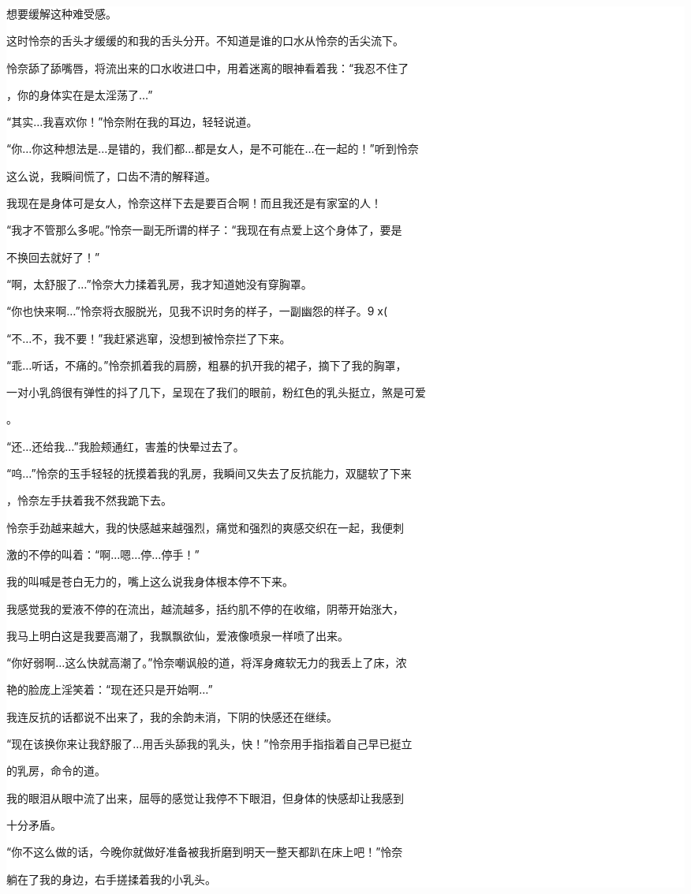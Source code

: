 想要缓解这种难受感。

这时怜奈的舌头才缓缓的和我的舌头分开。不知道是谁的口水从怜奈的舌尖流下。

怜奈舔了舔嘴唇，将流出来的口水收进口中，用着迷离的眼神看着我：“我忍不住了

，你的身体实在是太淫荡了…”

“其实…我喜欢你！”怜奈附在我的耳边，轻轻说道。

“你…你这种想法是…是错的，我们都…都是女人，是不可能在…在一起的！”听到怜奈

这么说，我瞬间慌了，口齿不清的解释道。

我现在是身体可是女人，怜奈这样下去是要百合啊！而且我还是有家室的人！

“我才不管那么多呢。”怜奈一副无所谓的样子：“我现在有点爱上这个身体了，要是

不换回去就好了！”

“啊，太舒服了…”怜奈大力揉着乳房，我才知道她没有穿胸罩。

“你也快来啊…”怜奈将衣服脱光，见我不识时务的样子，一副幽怨的样子。9    x(

“不…不，我不要！”我赶紧逃窜，没想到被怜奈拦了下来。

“乖…听话，不痛的。”怜奈抓着我的肩膀，粗暴的扒开我的裙子，摘下了我的胸罩，

一对小乳鸽很有弹性的抖了几下，呈现在了我们的眼前，粉红色的乳头挺立，煞是可爱

。

“还…还给我…”我脸颊通红，害羞的快晕过去了。

“呜…”怜奈的玉手轻轻的抚摸着我的乳房，我瞬间又失去了反抗能力，双腿软了下来

，怜奈左手扶着我不然我跪下去。

怜奈手劲越来越大，我的快感越来越强烈，痛觉和强烈的爽感交织在一起，我便刺

激的不停的叫着：“啊…嗯…停…停手！”

我的叫喊是苍白无力的，嘴上这么说我身体根本停不下来。

我感觉我的爱液不停的在流出，越流越多，括约肌不停的在收缩，阴蒂开始涨大，

我马上明白这是我要高潮了，我飘飘欲仙，爱液像喷泉一样喷了出来。

“你好弱啊…这么快就高潮了。”怜奈嘲讽般的道，将浑身瘫软无力的我丢上了床，浓

艳的脸庞上淫笑着：“现在还只是开始啊…”

我连反抗的话都说不出来了，我的余韵未消，下阴的快感还在继续。

“现在该换你来让我舒服了…用舌头舔我的乳头，快！”怜奈用手指指着自己早已挺立

的乳房，命令的道。

我的眼泪从眼中流了出来，屈辱的感觉让我停不下眼泪，但身体的快感却让我感到

十分矛盾。

“你不这么做的话，今晚你就做好准备被我折磨到明天一整天都趴在床上吧！”怜奈

躺在了我的身边，右手搓揉着我的小乳头。
